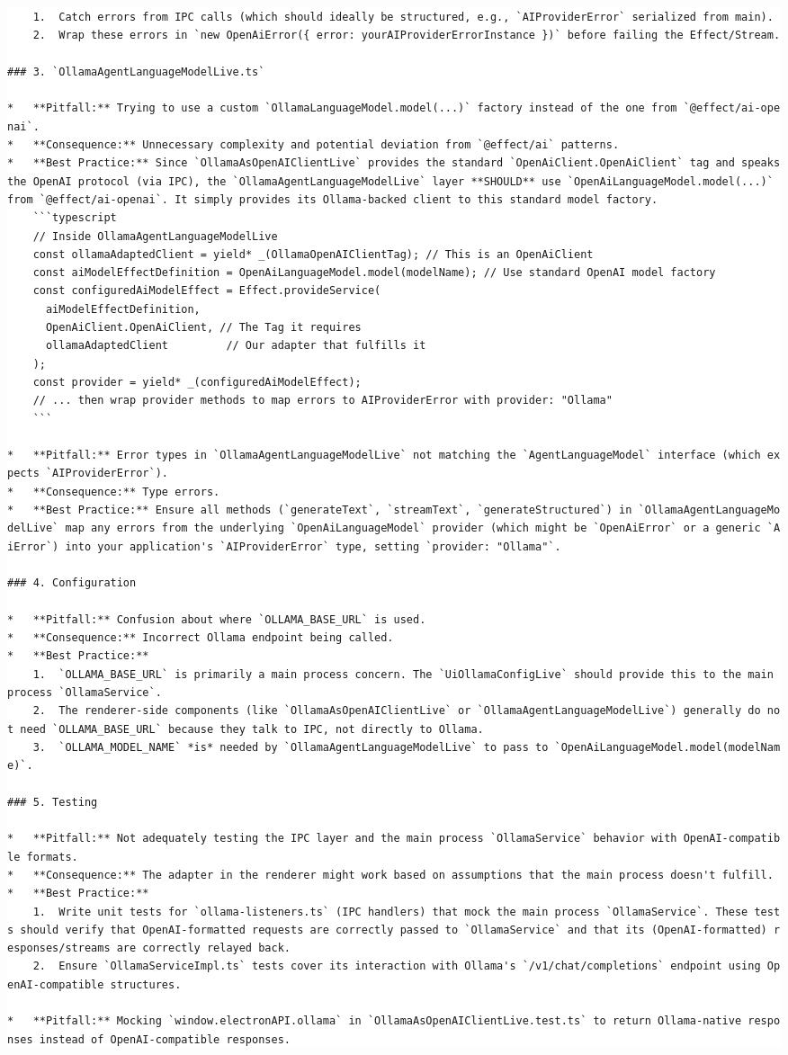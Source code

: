````
    1.  Catch errors from IPC calls (which should ideally be structured, e.g., `AIProviderError` serialized from main).
    2.  Wrap these errors in `new OpenAiError({ error: yourAIProviderErrorInstance })` before failing the Effect/Stream.

### 3. `OllamaAgentLanguageModelLive.ts`

*   **Pitfall:** Trying to use a custom `OllamaLanguageModel.model(...)` factory instead of the one from `@effect/ai-openai`.
*   **Consequence:** Unnecessary complexity and potential deviation from `@effect/ai` patterns.
*   **Best Practice:** Since `OllamaAsOpenAIClientLive` provides the standard `OpenAiClient.OpenAiClient` tag and speaks the OpenAI protocol (via IPC), the `OllamaAgentLanguageModelLive` layer **SHOULD** use `OpenAiLanguageModel.model(...)` from `@effect/ai-openai`. It simply provides its Ollama-backed client to this standard model factory.
    ```typescript
    // Inside OllamaAgentLanguageModelLive
    const ollamaAdaptedClient = yield* _(OllamaOpenAIClientTag); // This is an OpenAiClient
    const aiModelEffectDefinition = OpenAiLanguageModel.model(modelName); // Use standard OpenAI model factory
    const configuredAiModelEffect = Effect.provideService(
      aiModelEffectDefinition,
      OpenAiClient.OpenAiClient, // The Tag it requires
      ollamaAdaptedClient         // Our adapter that fulfills it
    );
    const provider = yield* _(configuredAiModelEffect);
    // ... then wrap provider methods to map errors to AIProviderError with provider: "Ollama"
    ```

*   **Pitfall:** Error types in `OllamaAgentLanguageModelLive` not matching the `AgentLanguageModel` interface (which expects `AIProviderError`).
*   **Consequence:** Type errors.
*   **Best Practice:** Ensure all methods (`generateText`, `streamText`, `generateStructured`) in `OllamaAgentLanguageModelLive` map any errors from the underlying `OpenAiLanguageModel` provider (which might be `OpenAiError` or a generic `AiError`) into your application's `AIProviderError` type, setting `provider: "Ollama"`.

### 4. Configuration

*   **Pitfall:** Confusion about where `OLLAMA_BASE_URL` is used.
*   **Consequence:** Incorrect Ollama endpoint being called.
*   **Best Practice:**
    1.  `OLLAMA_BASE_URL` is primarily a main process concern. The `UiOllamaConfigLive` should provide this to the main process `OllamaService`.
    2.  The renderer-side components (like `OllamaAsOpenAIClientLive` or `OllamaAgentLanguageModelLive`) generally do not need `OLLAMA_BASE_URL` because they talk to IPC, not directly to Ollama.
    3.  `OLLAMA_MODEL_NAME` *is* needed by `OllamaAgentLanguageModelLive` to pass to `OpenAiLanguageModel.model(modelName)`.

### 5. Testing

*   **Pitfall:** Not adequately testing the IPC layer and the main process `OllamaService` behavior with OpenAI-compatible formats.
*   **Consequence:** The adapter in the renderer might work based on assumptions that the main process doesn't fulfill.
*   **Best Practice:**
    1.  Write unit tests for `ollama-listeners.ts` (IPC handlers) that mock the main process `OllamaService`. These tests should verify that OpenAI-formatted requests are correctly passed to `OllamaService` and that its (OpenAI-formatted) responses/streams are correctly relayed back.
    2.  Ensure `OllamaServiceImpl.ts` tests cover its interaction with Ollama's `/v1/chat/completions` endpoint using OpenAI-compatible structures.

*   **Pitfall:** Mocking `window.electronAPI.ollama` in `OllamaAsOpenAIClientLive.test.ts` to return Ollama-native responses instead of OpenAI-compatible responses.
````